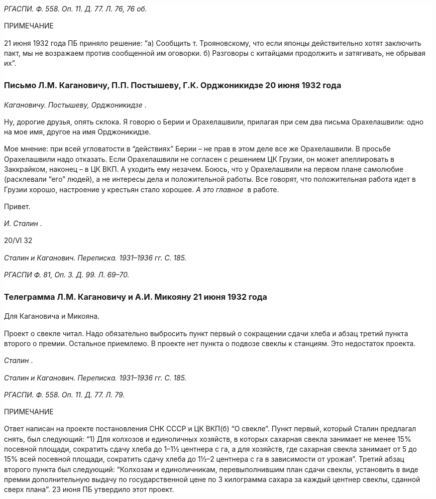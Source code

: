 _РГАСПИ. Ф. 558. Оп. 11. Д. 77. Л. 76, 76 об._

ПРИМЕЧАНИЕ

21 июня 1932 года ПБ приняло решение: “а) Сообщить т. Трояновскому, что если японцы действительно хотят заключить пакт, мы не возражаем против сообщенной им оговорки. б) Разговоры с китайцами продолжить и затягивать, не обрывая их”.

### Письмо Л.М. Кагановичу, П.П. Постышеву, Г.К. Орджоникидзе 20 июня 1932 года

_Кагановичу. Постышеву, Орджоникидзе_ .

Ну, дорогие друзья, опять склока. Я говорю о Берии и Орахелашвили, прилагая при сем два письма Орахелашвили: одно на мое имя, другое на имя Орджоникидзе.

Мое мнение: при всей угловатости в “действиях” Берии – не прав в этом деле все же Орахелашвили. В просьбе Орахелашвили надо отказать. Если Орахелашвили не согласен с решением ЦК Грузии, он может апеллировать в Заккрайком, наконец – в ЦК ВКП. А уходить ему незачем. Боюсь, что у Орахелашвили на первом плане самолюбие (расклевали “его” людей), а не интересы дела и положительной работы. Все говорят, что положительная работа идет в Грузии хорошо, настроение у крестьян стало хорошее. _А это главное_  в работе.

Привет.

_И. Сталин_ .

20/VI 32

_Сталин и Каганович. Переписка. 1931–1936 гг. С. 185._

_РГАСПИ Ф. 81, Оп. 3. Д. 99. Л. 69–70._

### Телеграмма Л.М. Кагановичу и А.И. Микояну 21 июня 1932 года

Для Кагановича и Микояна.

Проект о свекле читал. Надо обязательно выбросить пункт первый о сокращении сдачи хлеба и абзац третий пункта второго о премии. Остальное приемлемо. В проекте нет пункта о подвозе свеклы к станциям. Это недостаток проекта.

_Сталин_ .

_Сталин и Каганович. Переписка. 1931–1936 гг. С. 185._

_РГАСПИ. Ф. 558. Оп. 11. Д. 77. Л. 79._

ПРИМЕЧАНИЕ

Ответ написан на проекте постановления СНК СССР и ЦК ВКП(б) “О свекле”. Пункт первый, который Сталин предлагал снять, был следующий: “1) Для колхозов и единоличных хозяйств, в которых сахарная свекла занимает не менее 15% посевной площади, сократить сдачу хлеба до 1–1½ центнера с га, а для хозяйств, где сахарная свекла занимает от 5 до 15% всей посевной площади, сократить сдачу хлеба до 1½–2 центнера с га в зависимости от урожая”. Третий абзац второго пункта был следующий: “Колхозам и единоличникам, перевыполнившим план сдачи свеклы, установить в виде премии дополнительную выдачу по государственной цене по 3 килограмма сахара за каждый центнер свеклы, сданной сверх плана”. 23 июня ПБ утвердило этот проект.
